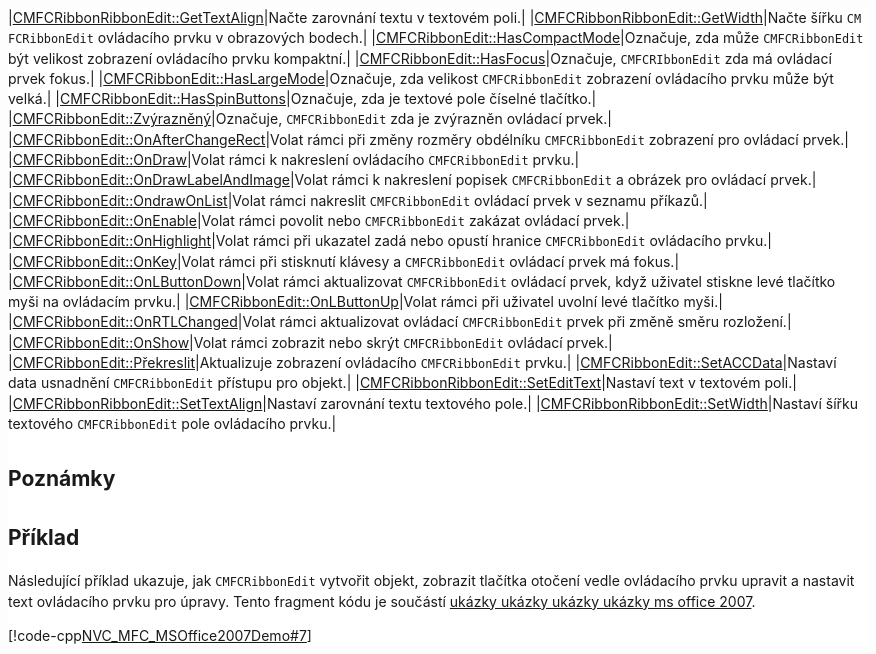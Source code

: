 |[CMFCRibbonRibbonEdit::GetTextAlign](#gettextalign)|Načte zarovnání textu v textovém poli.|
|[CMFCRibbonRibbonEdit::GetWidth](#getwidth)|Načte šířku `CMFCRibbonEdit` ovládacího prvku v obrazových bodech.|
|[CMFCRibbonEdit::HasCompactMode](#hascompactmode)|Označuje, zda může `CMFCRibbonEdit` být velikost zobrazení ovládacího prvku kompaktní.|
|[CMFCRibbonEdit::HasFocus](#hasfocus)|Označuje, `CMFCRIbbonEdit` zda má ovládací prvek fokus.|
|[CMFCRibbonEdit::HasLargeMode](#haslargemode)|Označuje, zda velikost `CMFCRibbonEdit` zobrazení ovládacího prvku může být velká.|
|[CMFCRibbonEdit::HasSpinButtons](#hasspinbuttons)|Označuje, zda je textové pole číselné tlačítko.|
|[CMFCRibbonEdit::Zvýrazněný](#ishighlighted)|Označuje, `CMFCRibbonEdit` zda je zvýrazněn ovládací prvek.|
|[CMFCRibbonEdit::OnAfterChangeRect](#onafterchangerect)|Volat rámci při změny rozměry obdélníku `CMFCRibbonEdit` zobrazení pro ovládací prvek.|
|[CMFCRibbonEdit::OnDraw](#ondraw)|Volat rámci k nakreslení ovládacího `CMFCRibbonEdit` prvku.|
|[CMFCRibbonEdit::OnDrawLabelAndImage](#ondrawlabelandimage)|Volat rámci k nakreslení popisek `CMFCRibbonEdit` a obrázek pro ovládací prvek.|
|[CMFCRibbonEdit::OndrawOnList](#ondrawonlist)|Volat rámci nakreslit `CMFCRibbonEdit` ovládací prvek v seznamu příkazů.|
|[CMFCRibbonEdit::OnEnable](#onenable)|Volat rámci povolit nebo `CMFCRibbonEdit` zakázat ovládací prvek.|
|[CMFCRibbonEdit::OnHighlight](#onhighlight)|Volat rámci při ukazatel zadá nebo opustí hranice `CMFCRibbonEdit` ovládacího prvku.|
|[CMFCRibbonEdit::OnKey](#onkey)|Volat rámci při stisknutí klávesy a `CMFCRibbonEdit` ovládací prvek má fokus.|
|[CMFCRibbonEdit::OnLButtonDown](#onlbuttondown)|Volat rámci aktualizovat `CMFCRibbonEdit` ovládací prvek, když uživatel stiskne levé tlačítko myši na ovládacím prvku.|
|[CMFCRibbonEdit::OnLButtonUp](#onlbuttonup)|Volat rámci při uživatel uvolní levé tlačítko myši.|
|[CMFCRibbonEdit::OnRTLChanged](#onrtlchanged)|Volat rámci aktualizovat ovládací `CMFCRibbonEdit` prvek při změně směru rozložení.|
|[CMFCRibbonEdit::OnShow](#onshow)|Volat rámci zobrazit nebo skrýt `CMFCRibbonEdit` ovládací prvek.|
|[CMFCRibbonEdit::Překreslit](#redraw)|Aktualizuje zobrazení ovládacího `CMFCRibbonEdit` prvku.|
|[CMFCRibbonEdit::SetACCData](#setaccdata)|Nastaví data usnadnění `CMFCRibbonEdit` přístupu pro objekt.|
|[CMFCRibbonRibbonEdit::SetEditText](#setedittext)|Nastaví text v textovém poli.|
|[CMFCRibbonRibbonEdit::SetTextAlign](#settextalign)|Nastaví zarovnání textu textového pole.|
|[CMFCRibbonRibbonEdit::SetWidth](#setwidth)|Nastaví šířku textového `CMFCRibbonEdit` pole ovládacího prvku.|

## <a name="remarks"></a>Poznámky

## <a name="example"></a>Příklad

Následující příklad ukazuje, jak `CMFCRibbonEdit` vytvořit objekt, zobrazit tlačítka otočení vedle ovládacího prvku upravit a nastavit text ovládacího prvku pro úpravy. Tento fragment kódu je součástí [ukázky ukázky ukázky ukázky ms office 2007](../../overview/visual-cpp-samples.md).

[!code-cpp[NVC_MFC_MSOffice2007Demo#7](../../mfc/reference/codesnippet/cpp/cmfcribbonedit-class_1.cpp)]
